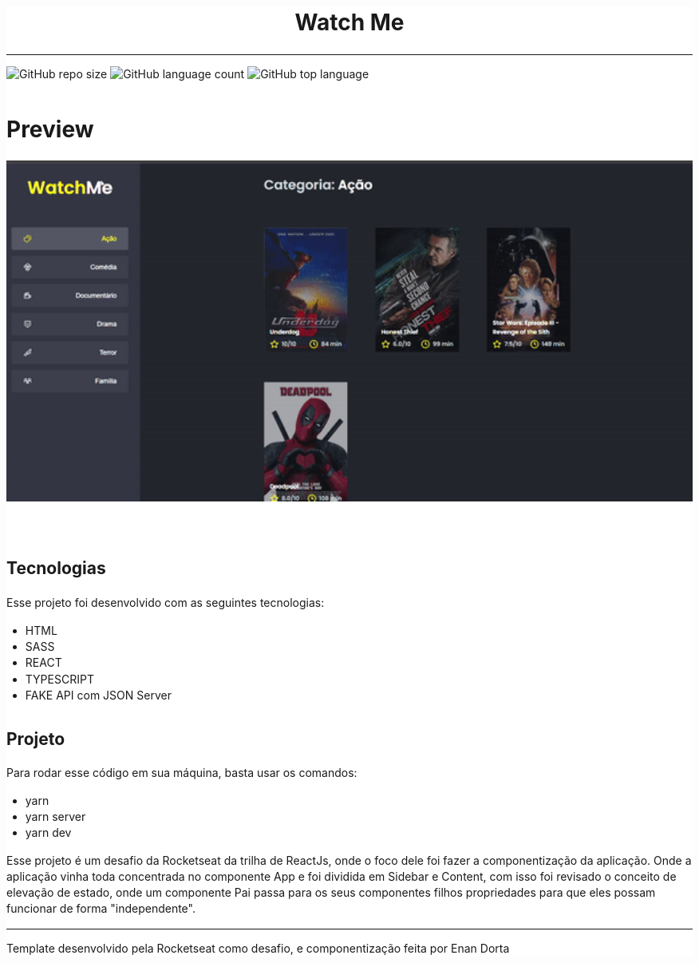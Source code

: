 <h1 align="center">
  Watch Me
</h1>

- - -

![GitHub repo size](https://img.shields.io/github/repo-size/EnanDorta/desafio02-react-ignite)
![GitHub language count](https://img.shields.io/github/languages/count/EnanDorta/desafio02-react-ignite)
![GitHub top language](https://img.shields.io/github/languages/top/EnanDorta/desafio02-react-ignite)

<h1>Preview</h1>
<p align="center">
  <img alt="" src=".github/watchMe.gif" width="100%">
</p>

<br>

## Tecnologias

Esse projeto foi desenvolvido com as seguintes tecnologias:

- HTML
- SASS
- REACT 
- TYPESCRIPT
- FAKE API com JSON Server

## Projeto

 Para rodar esse código em sua máquina, basta usar os comandos: 

 - yarn 
 - yarn server 
 - yarn dev

 Esse projeto é um desafio da Rocketseat da trilha de ReactJs, onde o foco dele foi fazer a componentização da aplicação. Onde a aplicação vinha toda concentrada no componente App e foi dividida em Sidebar e Content, com isso foi revisado o conceito de elevação de estado, onde um componente Pai passa para os seus componentes filhos propriedades para que eles possam funcionar de forma "independente".
- - -

 Template desenvolvido pela Rocketseat como desafio, e componentização feita por Enan Dorta